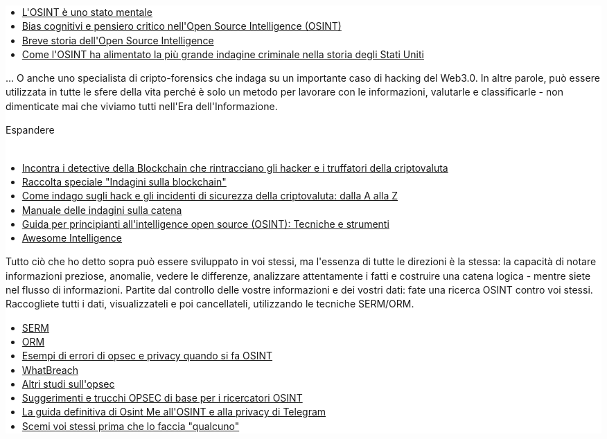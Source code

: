 - [L'OSINT è uno stato mentale](https://medium.com/secjuice/osint-as-a-mindset-7d42ad72113d)
- [Bias cognitivi e pensiero critico nell'Open Source Intelligence (OSINT)](https://deepsec.net/docs/Slides/2014/Cognitive_Bias_and_Critical_Thinking_in_Open_Source_Intelligence_(OSINT)_-_Benjamin_Brown.pdf)
- [Breve storia dell'Open Source Intelligence](https://www.bellingcat.com/resources/articles/2016/07/14/a-brief-history-of-open-source-intelligence/)
- [Come l'OSINT ha alimentato la più grande indagine criminale nella storia degli Stati Uniti](https://www.isdglobal.org/digital_dispatches/jan-6-series-how-osint-powered-the-largest-criminal-investigation-in-us-history/)

... O anche uno specialista di cripto-forensics che indaga su un importante caso di hacking del Web3.0. In altre parole, può essere utilizzata in tutte le sfere della vita perché è solo un metodo per lavorare con le informazioni, valutarle e classificarle - non dimenticate mai che viviamo tutti nell'Era dell'Informazione.

<dettagli>
<summary>Espandere</summary>
<br />

- [Incontra i detective della Blockchain che rintracciano gli hacker e i truffatori della criptovaluta](https://www.vice.com/en/article/xgd9zw/meet-the-blockchain-detectives-who-track-cryptos-hackers-and-scammers)
- [Raccolta speciale "Indagini sulla blockchain"](https://t.me/officer_cia/236)
- [Come indago sugli hack e gli incidenti di sicurezza della criptovaluta: dalla A alla Z](https://officercia.mirror.xyz/BFzv17UwH6QG4q711NAljtSiP8eKR17daLjTdmAgbHw)
- [Manuale delle indagini sulla catena](https://github.com/OffcierCia/On-Chain-Investigations-Tools-List)
- [Guida per principianti all'intelligence open source (OSINT): Tecniche e strumenti](https://medium.com/@mohitdeswal_35470/the-beginners-guide-to-open-source-intelligence-osint-techniques-and-tools-6a91b9c37ee1)
- [Awesome Intelligence](https://github.com/ARPSyndicate/awesome-intelligence)

</dettagli>

Tutto ciò che ho detto sopra può essere sviluppato in voi stessi, ma l'essenza di tutte le direzioni è la stessa: la capacità di notare informazioni preziose, anomalie, vedere le differenze, analizzare attentamente i fatti e costruire una catena logica - mentre siete nel flusso di informazioni. Partite dal controllo delle vostre informazioni e dei vostri dati: fate una ricerca OSINT contro voi stessi. Raccogliete tutti i dati, visualizzateli e poi cancellateli, utilizzando le tecniche SERM/ORM.

- [SERM](https://thebusinessprofessor.com/seo-social-media-direct-marketing/search-engine-reputation-management-definition)
- [ORM](https://medium.com/elfsight-blog/introduction-to-search-engine-reputation-management-serm-44467c891c0b)
- [Esempi di errori di opsec e privacy quando si fa OSINT](https://www.osintme.com/index.php/2022/01/17/examples-of-opsec-and-privacy-fails-when-doing-osint/)
- [WhatBreach](https://github.com/Ekultek/WhatBreach)
- [Altri studi sull'opsec](https://github.com/lawsecnet/OPSEC)
- [Suggerimenti e trucchi OPSEC di base per i ricercatori OSINT](https://web.archive.org/web/20221108024236/https://osintcurio.us/2019/04/18/basic-opsec-tips-and-tricks-for-osint-researchers/amp/)
- [La guida definitiva di Osint Me all'OSINT e alla privacy di Telegram](https://www.osintme.com/index.php/2022/10/18/the-osint-me-ultimate-guide-to-telegram-osint-and-privacy/)
- [Scemi voi stessi prima che lo faccia "qualcuno"](https://osintteam.blog/dork-yourself-before-someone-does-aa49d0c1929f)

